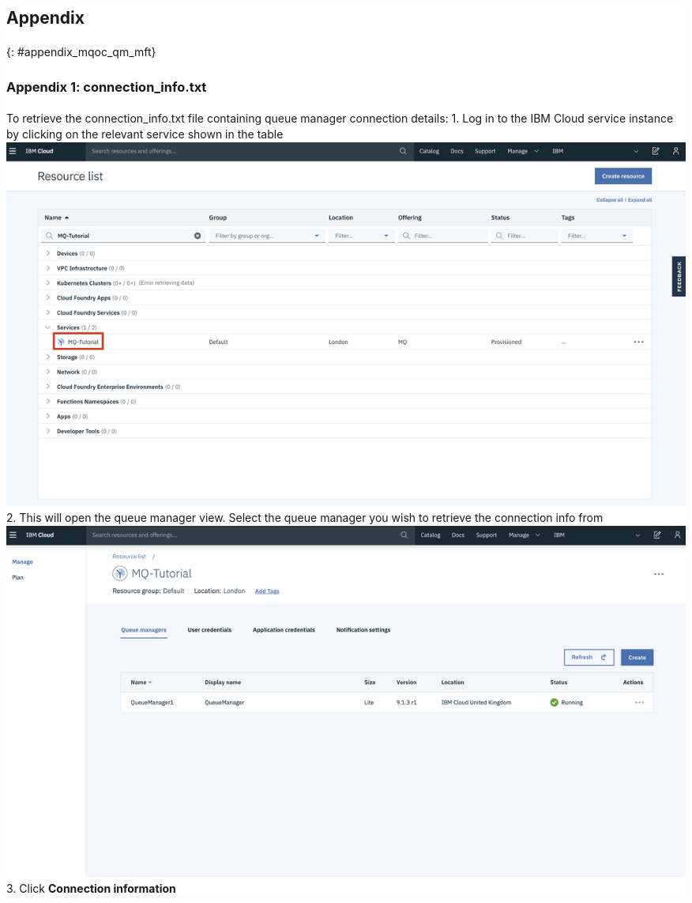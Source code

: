 
## Appendix
{: #appendix_mqoc_qm_mft}

### Appendix 1: **connection_info.txt**
To retrieve the connection_info.txt file containing queue manager connection details:
    1. Log in to the IBM Cloud service instance by clicking on the relevant service shown in the table
    ![Image showing service instance](./images/mqoc_si.png)
    2. This will open the queue manager view. Select the queue manager you wish to retrieve the connection info from
    ![Image showing list of queue managers](./images/mqoc_qmview.png)
    3. Click **Connection information**
